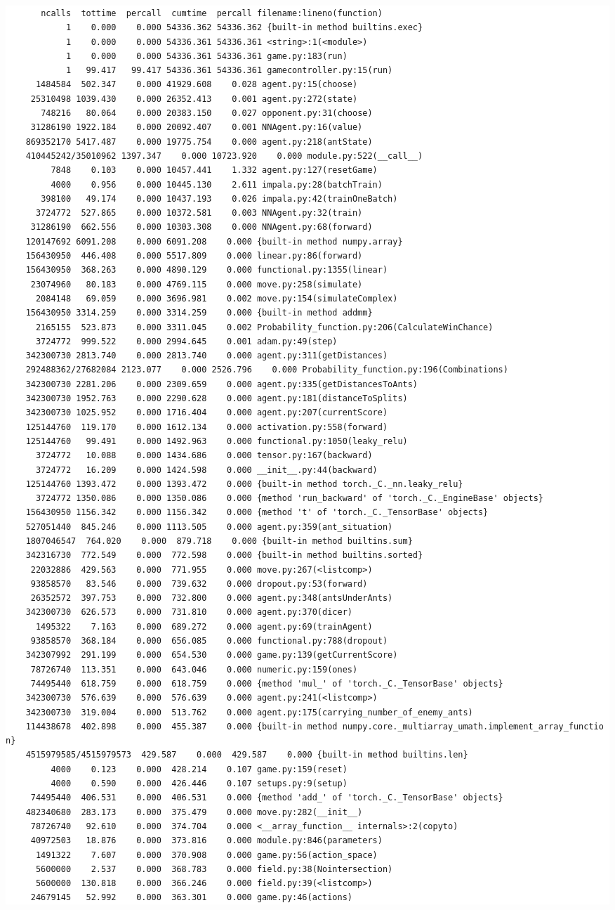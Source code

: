           ncalls  tottime  percall  cumtime  percall filename:lineno(function)
                1    0.000    0.000 54336.362 54336.362 {built-in method builtins.exec}
                1    0.000    0.000 54336.361 54336.361 <string>:1(<module>)
                1    0.000    0.000 54336.361 54336.361 game.py:183(run)
                1   99.417   99.417 54336.361 54336.361 gamecontroller.py:15(run)
          1484584  502.347    0.000 41929.608    0.028 agent.py:15(choose)
         25310498 1039.430    0.000 26352.413    0.001 agent.py:272(state)
           748216   80.064    0.000 20383.150    0.027 opponent.py:31(choose)
         31286190 1922.184    0.000 20092.407    0.001 NNAgent.py:16(value)
        869352170 5417.487    0.000 19775.754    0.000 agent.py:218(antState)
        410445242/35010962 1397.347    0.000 10723.920    0.000 module.py:522(__call__)
             7848    0.103    0.000 10457.441    1.332 agent.py:127(resetGame)
             4000    0.956    0.000 10445.130    2.611 impala.py:28(batchTrain)
           398100   49.174    0.000 10437.193    0.026 impala.py:42(trainOneBatch)
          3724772  527.865    0.000 10372.581    0.003 NNAgent.py:32(train)
         31286190  662.556    0.000 10303.308    0.000 NNAgent.py:68(forward)
        120147692 6091.208    0.000 6091.208    0.000 {built-in method numpy.array}
        156430950  446.408    0.000 5517.809    0.000 linear.py:86(forward)
        156430950  368.263    0.000 4890.129    0.000 functional.py:1355(linear)
         23074960   80.183    0.000 4769.115    0.000 move.py:258(simulate)
          2084148   69.059    0.000 3696.981    0.002 move.py:154(simulateComplex)
        156430950 3314.259    0.000 3314.259    0.000 {built-in method addmm}
          2165155  523.873    0.000 3311.045    0.002 Probability_function.py:206(CalculateWinChance)
          3724772  999.522    0.000 2994.645    0.001 adam.py:49(step)
        342300730 2813.740    0.000 2813.740    0.000 agent.py:311(getDistances)
        292488362/27682084 2123.077    0.000 2526.796    0.000 Probability_function.py:196(Combinations)
        342300730 2281.206    0.000 2309.659    0.000 agent.py:335(getDistancesToAnts)
        342300730 1952.763    0.000 2290.628    0.000 agent.py:181(distanceToSplits)
        342300730 1025.952    0.000 1716.404    0.000 agent.py:207(currentScore)
        125144760  119.170    0.000 1612.134    0.000 activation.py:558(forward)
        125144760   99.491    0.000 1492.963    0.000 functional.py:1050(leaky_relu)
          3724772   10.088    0.000 1434.686    0.000 tensor.py:167(backward)
          3724772   16.209    0.000 1424.598    0.000 __init__.py:44(backward)
        125144760 1393.472    0.000 1393.472    0.000 {built-in method torch._C._nn.leaky_relu}
          3724772 1350.086    0.000 1350.086    0.000 {method 'run_backward' of 'torch._C._EngineBase' objects}
        156430950 1156.342    0.000 1156.342    0.000 {method 't' of 'torch._C._TensorBase' objects}
        527051440  845.246    0.000 1113.505    0.000 agent.py:359(ant_situation)
        1807046547  764.020    0.000  879.718    0.000 {built-in method builtins.sum}
        342316730  772.549    0.000  772.598    0.000 {built-in method builtins.sorted}
         22032886  429.563    0.000  771.955    0.000 move.py:267(<listcomp>)
         93858570   83.546    0.000  739.632    0.000 dropout.py:53(forward)
         26352572  397.753    0.000  732.800    0.000 agent.py:348(antsUnderAnts)
        342300730  626.573    0.000  731.810    0.000 agent.py:370(dicer)
          1495322    7.163    0.000  689.272    0.000 agent.py:69(trainAgent)
         93858570  368.184    0.000  656.085    0.000 functional.py:788(dropout)
        342307992  291.199    0.000  654.530    0.000 game.py:139(getCurrentScore)
         78726740  113.351    0.000  643.046    0.000 numeric.py:159(ones)
         74495440  618.759    0.000  618.759    0.000 {method 'mul_' of 'torch._C._TensorBase' objects}
        342300730  576.639    0.000  576.639    0.000 agent.py:241(<listcomp>)
        342300730  319.004    0.000  513.762    0.000 agent.py:175(carrying_number_of_enemy_ants)
        114438678  402.898    0.000  455.387    0.000 {built-in method numpy.core._multiarray_umath.implement_array_function}
        4515979585/4515979573  429.587    0.000  429.587    0.000 {built-in method builtins.len}
             4000    0.123    0.000  428.214    0.107 game.py:159(reset)
             4000    0.590    0.000  426.446    0.107 setups.py:9(setup)
         74495440  406.531    0.000  406.531    0.000 {method 'add_' of 'torch._C._TensorBase' objects}
        482340680  283.173    0.000  375.479    0.000 move.py:282(__init__)
         78726740   92.610    0.000  374.704    0.000 <__array_function__ internals>:2(copyto)
         40972503   18.876    0.000  373.816    0.000 module.py:846(parameters)
          1491322    7.607    0.000  370.908    0.000 game.py:56(action_space)
          5600000    2.537    0.000  368.783    0.000 field.py:38(Nointersection)
          5600000  130.818    0.000  366.246    0.000 field.py:39(<listcomp>)
         24679145   52.992    0.000  363.301    0.000 game.py:46(actions)